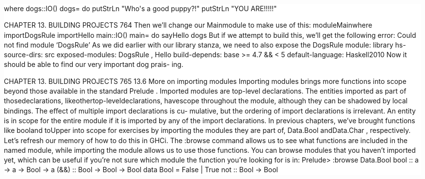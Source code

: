 where
dogs::IO()
dogs= do
putStrLn "Who's a good puppy?!"
putStrLn "YOU ARE!!!!!"

CHAPTER 13. BUILDING PROJECTS 764
Then we’ll change our Mainmodule to make use of this:
moduleMainwhere
importDogsRule
importHello
main::IO()
main= do
sayHello
dogs
But if we attempt to build this, we’ll get the following error:
Could not find module ‘DogsRule’
As we did earlier with our library stanza, we need to also
expose the DogsRule module:
library
hs-source-dirs: src
exposed-modules: DogsRule
, Hello
build-depends: base >= 4.7 && < 5
default-language: Haskell2010
Now it should be able to find our very important dog prais-
ing.

CHAPTER 13. BUILDING PROJECTS 765
13.6 More on importing modules
Importing modules brings more functions into scope beyond
those available in the standard Prelude . Imported modules
are top-level declarations. The entities imported as part of
thosedeclarations, likeothertop-leveldeclarations, havescope
throughout the module, although they can be shadowed by
local bindings. The eﬀect of multiple import declarations is cu-
mulative, but the ordering of import declarations is irrelevant.
An entity is in scope for the entire module if it is imported by
any of the import declarations.
In previous chapters, we’ve brought functions like booland
toUpper into scope for exercises by importing the modules they
are part of, Data.Bool andData.Char , respectively.
Let’s refresh our memory of how to do this in GHCi. The
:browse command allows us to see what functions are included
in the named module, while importing the module allows
us to use those functions. You can browse modules that you
haven’t imported yet, which can be useful if you’re not sure
which module the function you’re looking for is in:
Prelude> :browse Data.Bool
bool :: a -> a -> Bool -> a
(&&) :: Bool -> Bool -> Bool
data Bool = False | True
not :: Bool -> Bool
